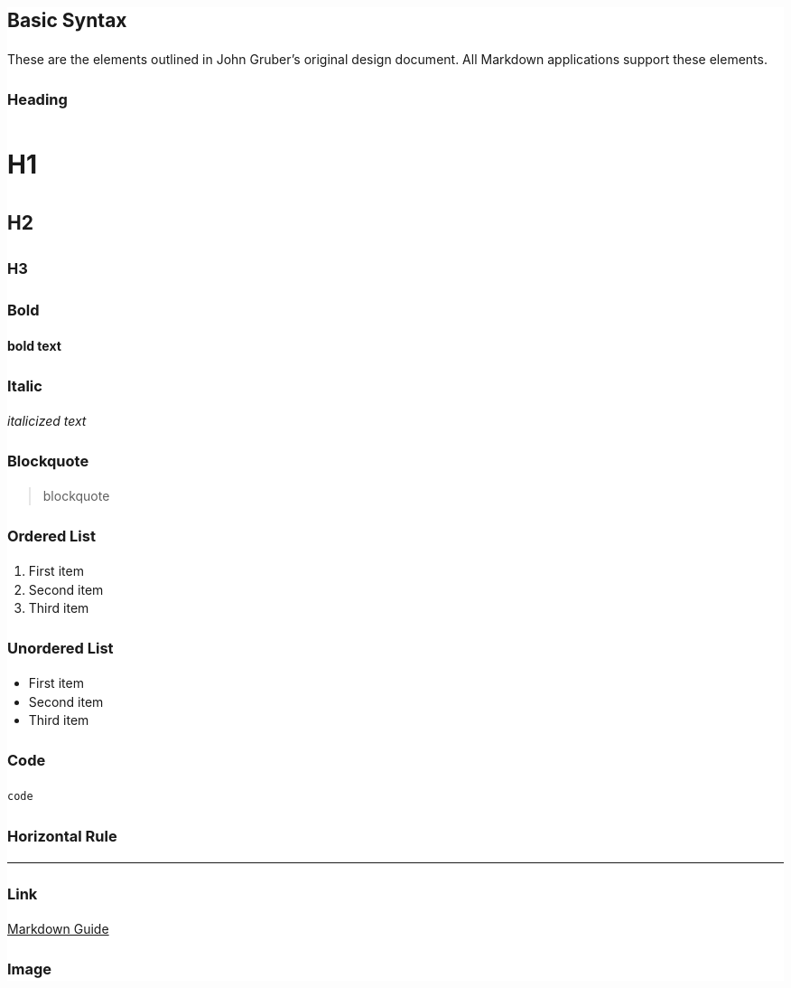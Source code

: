 ## Basic Syntax

These are the elements outlined in John Gruber’s original design document. All Markdown applications support these elements.

### Heading

# H1
## H2
### H3

### Bold

**bold text**

### Italic

*italicized text*

### Blockquote

> blockquote

### Ordered List

1. First item
2. Second item
3. Third item

### Unordered List

- First item
- Second item
- Third item

### Code

`code`

### Horizontal Rule

---

### Link

[Markdown Guide](https://www.markdownguide.org)

### Image
